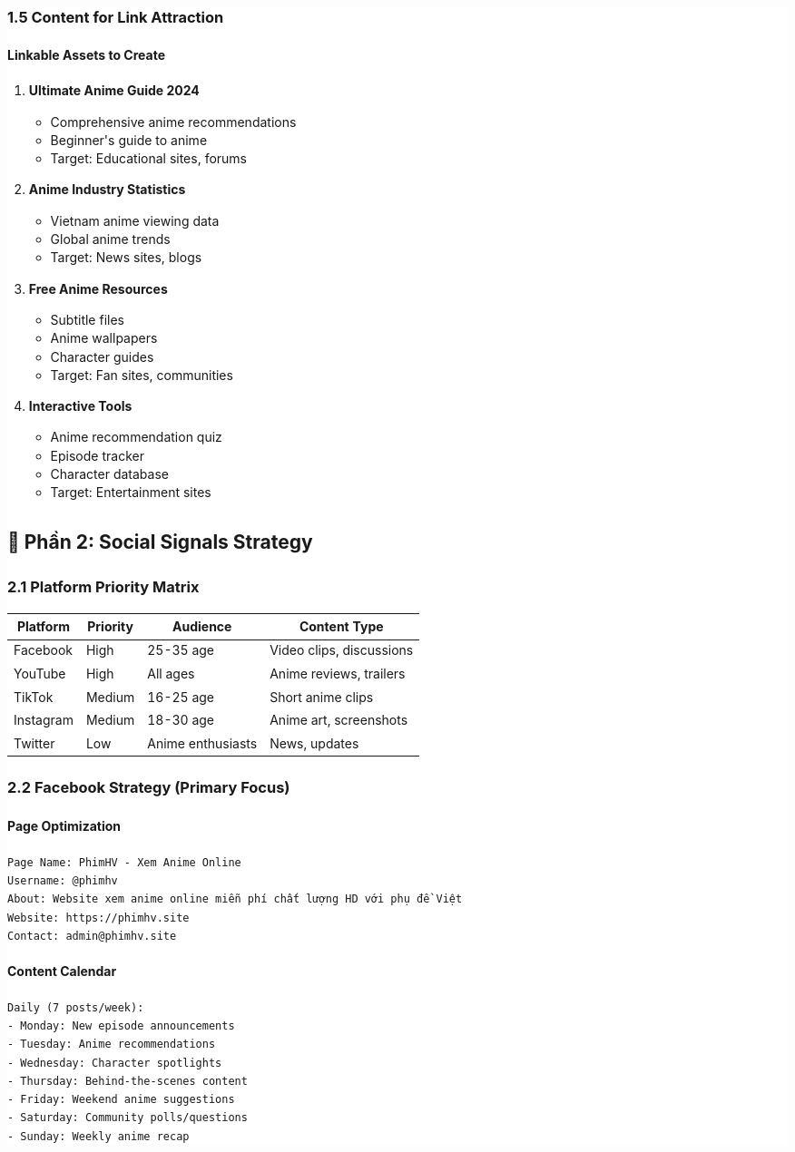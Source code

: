 ### 1.5 Content for Link Attraction

#### **Linkable Assets to Create**
1. **Ultimate Anime Guide 2024**
   - Comprehensive anime recommendations
   - Beginner's guide to anime
   - Target: Educational sites, forums

2. **Anime Industry Statistics**
   - Vietnam anime viewing data
   - Global anime trends
   - Target: News sites, blogs

3. **Free Anime Resources**
   - Subtitle files
   - Anime wallpapers
   - Character guides
   - Target: Fan sites, communities

4. **Interactive Tools**
   - Anime recommendation quiz
   - Episode tracker
   - Character database
   - Target: Entertainment sites

## 📱 Phần 2: Social Signals Strategy

### 2.1 Platform Priority Matrix
| Platform | Priority | Audience | Content Type |
|----------|----------|----------|--------------|
| Facebook | High | 25-35 age | Video clips, discussions |
| YouTube | High | All ages | Anime reviews, trailers |
| TikTok | Medium | 16-25 age | Short anime clips |
| Instagram | Medium | 18-30 age | Anime art, screenshots |
| Twitter | Low | Anime enthusiasts | News, updates |

### 2.2 Facebook Strategy (Primary Focus)

#### **Page Optimization**
```
Page Name: PhimHV - Xem Anime Online
Username: @phimhv
About: Website xem anime online miễn phí chất lượng HD với phụ đề Việt
Website: https://phimhv.site
Contact: admin@phimhv.site
```

#### **Content Calendar**
```
Daily (7 posts/week):
- Monday: New episode announcements
- Tuesday: Anime recommendations  
- Wednesday: Character spotlights
- Thursday: Behind-the-scenes content
- Friday: Weekend anime suggestions
- Saturday: Community polls/questions
- Sunday: Weekly anime recap
```
